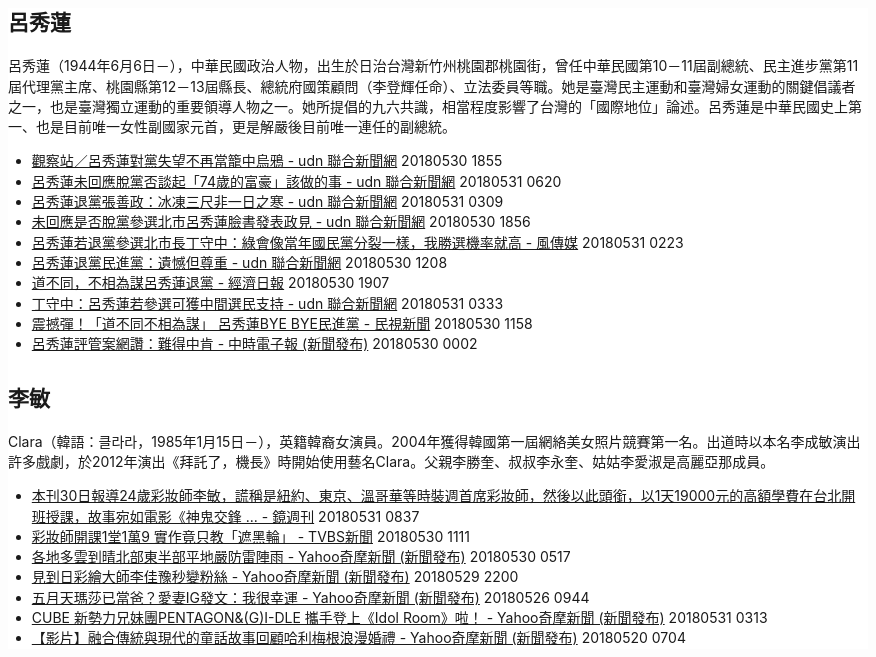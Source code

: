 ## 呂秀蓮

呂秀蓮（1944年6月6日－），中華民國政治人物，出生於日治台灣新竹州桃園郡桃園街，曾任中華民國第10－11屆副總統、民主進步黨第11屆代理黨主席、桃園縣第12－13屆縣長、總統府國策顧問（李登輝任命）、立法委員等職。她是臺灣民主運動和臺灣婦女運動的關鍵倡議者之一，也是臺灣獨立運動的重要領導人物之一。她所提倡的九六共識，相當程度影響了台灣的「國際地位」論述。呂秀蓮是中華民國史上第一、也是目前唯一女性副國家元首，更是解嚴後目前唯一連任的副總統。
- [觀察站／呂秀蓮對黨失望不再當籠中烏鴉 - udn 聯合新聞網](https://udn.com/news/story/11311/3171765 "觀察站／呂秀蓮對黨失望不再當籠中烏鴉 - udn 聯合新聞網") 20180530 1855
- [呂秀蓮未回應脫黨否談起「74歲的富豪」該做的事 - udn 聯合新聞網](https://udn.com/news/story/9788/3172454 "呂秀蓮未回應脫黨否談起「74歲的富豪」該做的事 - udn 聯合新聞網") 20180531 0620
- [呂秀蓮退黨張善政：冰凍三尺非一日之寒 - udn 聯合新聞網](https://udn.com/news/story/6656/3172111 "呂秀蓮退黨張善政：冰凍三尺非一日之寒 - udn 聯合新聞網") 20180531 0309
- [未回應是否脫黨參選北市呂秀蓮臉書發表政見 - udn 聯合新聞網](https://udn.com/news/story/9788/3171615 "未回應是否脫黨參選北市呂秀蓮臉書發表政見 - udn 聯合新聞網") 20180530 1856
- [呂秀蓮若退黨參選北市長丁守中：綠會像當年國民黨分裂一樣，我勝選機率就高 - 風傳媒](http://www.storm.mg/article/443661 "呂秀蓮若退黨參選北市長丁守中：綠會像當年國民黨分裂一樣，我勝選機率就高 - 風傳媒") 20180531 0223
- [呂秀蓮退黨民進黨：遺憾但尊重 - udn 聯合新聞網](https://udn.com/news/story/6656/3171248 "呂秀蓮退黨民進黨：遺憾但尊重 - udn 聯合新聞網") 20180530 1208
- [道不同，不相為謀呂秀蓮退黨 - 經濟日報](https://money.udn.com/money/story/7307/3171770 "道不同，不相為謀呂秀蓮退黨 - 經濟日報") 20180530 1907
- [丁守中：呂秀蓮若參選可獲中間選民支持 - udn 聯合新聞網](https://udn.com/news/story/9788/3172155 "丁守中：呂秀蓮若參選可獲中間選民支持 - udn 聯合新聞網") 20180531 0333
- [震撼彈！「道不同不相為謀」 呂秀蓮BYE BYE民進黨 - 民視新聞](https://news.ftv.com.tw/news/detail/2018530W0007 "震撼彈！「道不同不相為謀」 呂秀蓮BYE BYE民進黨 - 民視新聞") 20180530 1158
- [呂秀蓮評管案網讚：難得中肯 - 中時電子報 (新聞發布)](http://www.chinatimes.com/realtimenews/20180530000994-260405 "呂秀蓮評管案網讚：難得中肯 - 中時電子報 (新聞發布)") 20180530 0002

## 李敏

Clara（韓語：클라라，1985年1月15日－），英籍韓裔女演員。2004年獲得韓國第一屆網絡美女照片競賽第一名。出道時以本名李成敏演出許多戲劇，於2012年演出《拜託了，機長》時開始使用藝名Clara。父親李勝奎、叔叔李永奎、姑姑李愛淑是高麗亞那成員。
- [本刊30日報導24歲彩妝師李敏，謊稱是紐約、東京、溫哥華等時裝週首席彩妝師，然後以此頭銜，以1天19000元的高額學費在台北開班授課，故事宛如電影《神鬼交鋒 ... - 鏡週刊](https://www.mirrormedia.mg/story/20180531inv009/ "本刊30日報導24歲彩妝師李敏，謊稱是紐約、東京、溫哥華等時裝週首席彩妝師，然後以此頭銜，以1天19000元的高額學費在台北開班授課，故事宛如電影《神鬼交鋒 ... - 鏡週刊") 20180531 0837
- [彩妝師開課1堂1萬9 實作竟只教「遮黑輪」 - TVBS新聞](https://news.tvbs.com.tw/life/929320 "彩妝師開課1堂1萬9 實作竟只教「遮黑輪」 - TVBS新聞") 20180530 1111
- [各地多雲到晴北部東半部平地嚴防雷陣雨 - Yahoo奇摩新聞 (新聞發布)](https://tw.news.yahoo.com/%E5%90%84%E5%9C%B0%E5%A4%9A%E9%9B%B2%E5%88%B0%E6%99%B4-%E5%8C%97%E9%83%A8%E6%9D%B1%E5%8D%8A%E9%83%A8%E5%B9%B3%E5%9C%B0%E5%9A%B4%E9%98%B2%E9%9B%B7%E9%99%A3%E9%9B%A8-051100713.html "各地多雲到晴北部東半部平地嚴防雷陣雨 - Yahoo奇摩新聞 (新聞發布)") 20180530 0517
- [見到日彩繪大師李佳豫秒變粉絲 - Yahoo奇摩新聞 (新聞發布)](https://tw.news.yahoo.com/%E8%A6%8B%E5%88%B0%E6%97%A5%E5%BD%A9%E7%B9%AA%E5%A4%A7%E5%B8%AB-%E6%9D%8E%E4%BD%B3%E8%B1%AB%E7%A7%92%E8%AE%8A%E7%B2%89%E7%B5%B2-215010601.html "見到日彩繪大師李佳豫秒變粉絲 - Yahoo奇摩新聞 (新聞發布)") 20180529 2200
- [五月天瑪莎已當爸？愛妻IG發文：我很幸運 - Yahoo奇摩新聞 (新聞發布)](https://tw.news.yahoo.com/%E4%BA%94%E6%9C%88%E5%A4%A9%E7%91%AA%E8%8E%8E%E5%B7%B2%E7%95%B6%E7%88%B8-%E6%84%9B%E5%A6%BBig%E7%99%BC%E6%96%87-%E6%88%91%E5%BE%88%E5%B9%B8%E9%81%8B-091950487.html "五月天瑪莎已當爸？愛妻IG發文：我很幸運 - Yahoo奇摩新聞 (新聞發布)") 20180526 0944
- [CUBE 新勢力兄妹團PENTAGON&(G)I-DLE 攜手登上《Idol Room》啦！ - Yahoo奇摩新聞 (新聞發布)](https://tw.news.yahoo.com/cube-%E6%96%B0%E5%8B%A2%E5%8A%9B%E5%85%84%E5%A6%B9%E5%9C%98-pentagon-g-dle-020700741.html "CUBE 新勢力兄妹團PENTAGON&(G)I-DLE 攜手登上《Idol Room》啦！ - Yahoo奇摩新聞 (新聞發布)") 20180531 0313
- [【影片】融合傳統與現代的童話故事回顧哈利梅根浪漫婚禮 - Yahoo奇摩新聞 (新聞發布)](https://tw.news.yahoo.com/%E5%BD%B1%E7%89%87-%E8%9E%8D%E5%90%88%E5%82%B3%E7%B5%B1%E8%88%87%E7%8F%BE%E4%BB%A3%E7%9A%84%E7%AB%A5%E8%A9%B1%E6%95%85%E4%BA%8B-%E5%9B%9E%E9%A1%A7%E5%93%88%E5%88%A9%E6%A2%85%E6%A0%B9%E6%B5%AA%E6%BC%AB%E5%A9%9A%E7%A6%AE-070000113.html "【影片】融合傳統與現代的童話故事回顧哈利梅根浪漫婚禮 - Yahoo奇摩新聞 (新聞發布)") 20180520 0704
